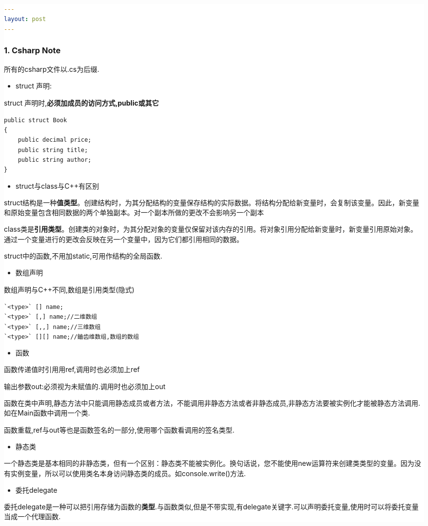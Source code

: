 ```yaml
---
layout: post
---
```


### 1. Csharp Note

所有的csharp文件以.cs为后缀.

+ struct 声明:

struct 声明时,**必须加成员的访问方式,public或其它**

	public struct Book
	{
	    public decimal price;
	    public string title;
	    public string author;
	}

+ struct与class与C++有区别

struct结构是一种**值类型**。创建结构时，为其分配结构的变量保存结构的实际数据。将结构分配给新变量时，会复制该变量。因此，新变量和原始变量包含相同数据的两个单独副本。对一个副本所做的更改不会影响另一个副本

class类是**引用类型**。创建类的对象时，为其分配对象的变量仅保留对该内存的引用。将对象引用分配给新变量时，新变量引用原始对象。通过一个变量进行的更改会反映在另一个变量中，因为它们都引用相同的数据。

struct中的函数,不用加static,可用作结构的全局函数.

+ 数组声明

数组声明与C++不同,数组是引用类型(隐式)

	`<type>` [] name;
	`<type>` [,] name;//二维数组
	`<type>` [,,] name;//三维数组
	`<type>` [][] name;//鑡齿维数组,数组的数组


+ 函数

函数传递值时引用用ref,调用时也必须加上ref

输出参数out:必须视为未赋值的.调用时也必须加上out

函数在类中声明,静态方法中只能调用静态成员或者方法，不能调用非静态方法或者非静态成员,非静态方法要被实例化才能被静态方法调用.如在Main函数中调用一个类.

函数重载,ref与out等也是函数签名的一部分,使用哪个函数看调用的签名类型.

+ 静态类

一个静态类是基本相同的非静态类，但有一个区别：静态类不能被实例化。换句话说，您不能使用new运算符来创建类类型的变量。因为没有实例变量，所以可以使用类名本身访问静态类的成员。如console.write()方法.

+ 委托delegate

委托delegate是一种可以把引用存储为函数的**类型**.与函数类似,但是不带实现,有delegate关键字.可以声明委托变量,使用时可以将委托变量当成一个代理函数.

